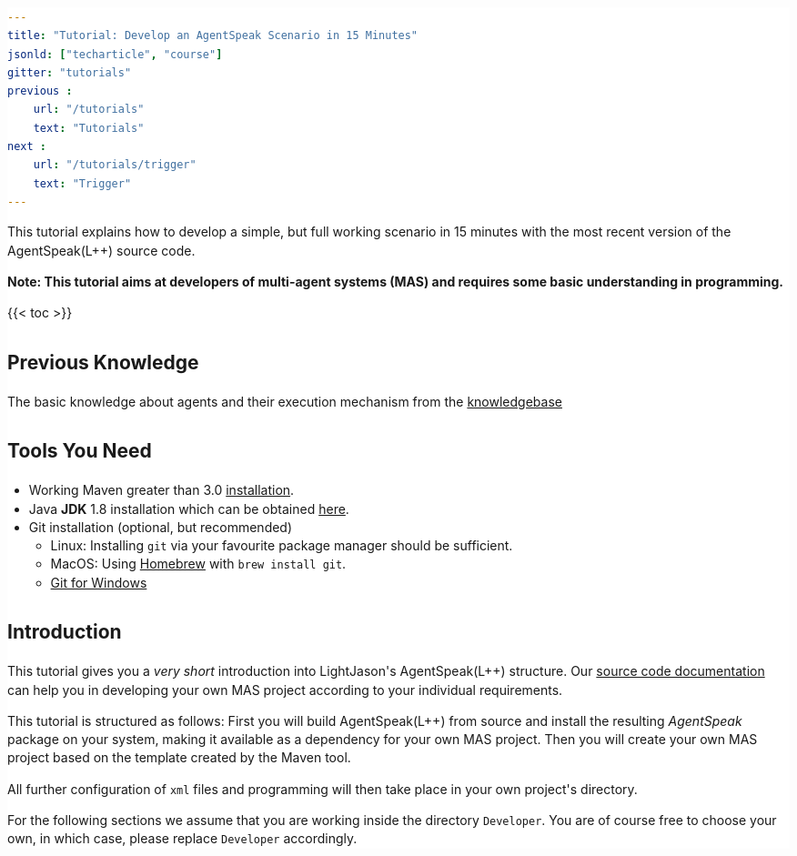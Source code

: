 ```yaml
---
title: "Tutorial: Develop an AgentSpeak Scenario in 15 Minutes"
jsonld: ["techarticle", "course"]
gitter: "tutorials"
previous :
    url: "/tutorials"
    text: "Tutorials"
next :
    url: "/tutorials/trigger"
    text: "Trigger"    
---
```


This tutorial explains how to develop a simple, but full working scenario in 15 minutes with the most recent version of the AgentSpeak(L++) source code.

__Note: This tutorial aims at developers of multi-agent systems (MAS) and requires some basic understanding in programming.__

{{< toc >}}

## Previous Knowledge

The basic knowledge about agents and their execution mechanism from the [knowledgebase](/knowledgebase)


## Tools You Need

* Working Maven greater than 3.0 [installation](http://maven.apache.org/install.html).
* Java __JDK__ 1.8 installation which can be obtained [here](http://www.oracle.com/technetwork/java/javase/downloads/index.html).
* Git installation (optional, but recommended)
  * Linux: Installing ``git`` via your favourite package manager should be sufficient.
  * MacOS: Using [Homebrew](http://brew.sh) with ```brew install git```.
  * [Git for Windows](https://git-for-windows.github.io)


## Introduction

This tutorial gives you a _very short_ introduction into LightJason's AgentSpeak(L++) structure. Our [source code documentation](http://lightjason.github.io/AgentSpeak/sources/index.html) can help you in developing your own MAS project according to your individual requirements.

This tutorial is structured as follows:
First you will build AgentSpeak(L++) from source and install the resulting _AgentSpeak_ package on your system, making it available as a dependency for your own MAS project.
Then you will create your own MAS project based on the template created by the Maven tool.

All further configuration of ```xml``` files and programming will then take place in your own project's directory.

For the following sections we assume that you are working inside the directory ```Developer```. You are of course free to choose your own, in which case, please replace ```Developer``` accordingly.


[^runtime]: For creating a complex and fast runtime, have a look at general object-orientated programming patterns. Here we only provide a short example to show you how you can work with AgentSpeak(L++) agents.